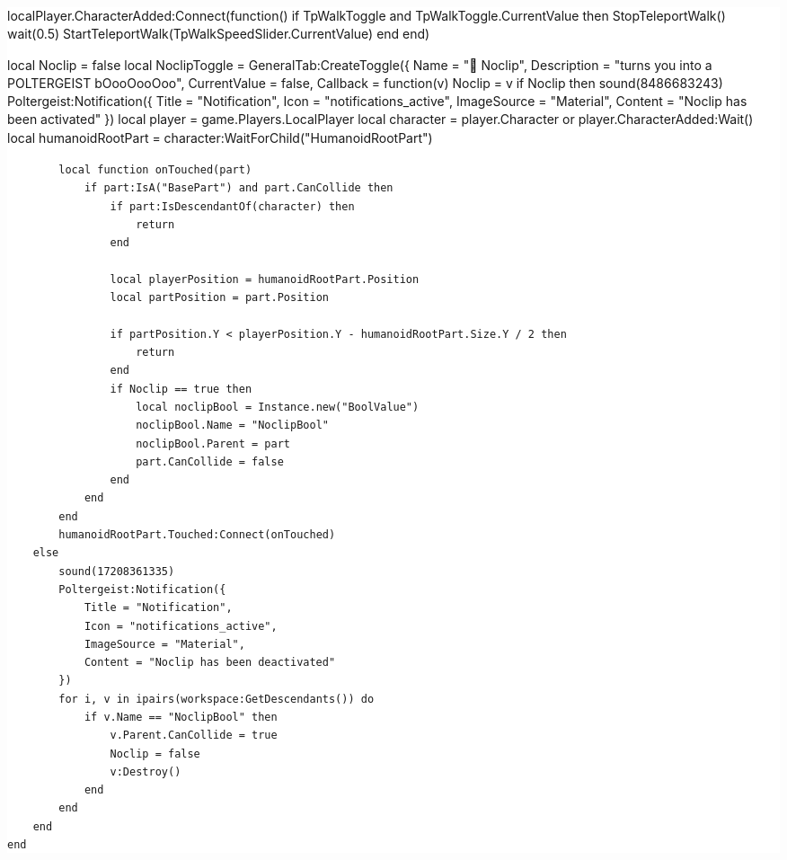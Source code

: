 localPlayer.CharacterAdded:Connect(function()
    if TpWalkToggle and TpWalkToggle.CurrentValue then
        StopTeleportWalk()
        wait(0.5)
        StartTeleportWalk(TpWalkSpeedSlider.CurrentValue)
    end
end)

local Noclip = false
local NoclipToggle = GeneralTab:CreateToggle({
    Name = "👻 Noclip",
    Description = "turns you into a POLTERGEIST bOooOooOoo",
    CurrentValue = false,
    Callback = function(v)
        Noclip = v
        if Noclip then
            sound(8486683243)
            Poltergeist:Notification({ 
                Title = "Notification",
                Icon = "notifications_active",
                ImageSource = "Material",
                Content = "Noclip has been activated"
            })
            local player = game.Players.LocalPlayer
            local character = player.Character or player.CharacterAdded:Wait()
            local humanoidRootPart = character:WaitForChild("HumanoidRootPart")

            local function onTouched(part)
                if part:IsA("BasePart") and part.CanCollide then
                    if part:IsDescendantOf(character) then
                        return
                    end

                    local playerPosition = humanoidRootPart.Position
                    local partPosition = part.Position

                    if partPosition.Y < playerPosition.Y - humanoidRootPart.Size.Y / 2 then
                        return
                    end
                    if Noclip == true then
                        local noclipBool = Instance.new("BoolValue")
                        noclipBool.Name = "NoclipBool"
                        noclipBool.Parent = part
                        part.CanCollide = false
                    end
                end
            end
            humanoidRootPart.Touched:Connect(onTouched)
        else
            sound(17208361335)
            Poltergeist:Notification({ 
                Title = "Notification",
                Icon = "notifications_active",
                ImageSource = "Material",
                Content = "Noclip has been deactivated"
            })
            for i, v in ipairs(workspace:GetDescendants()) do
                if v.Name == "NoclipBool" then
                    v.Parent.CanCollide = true
                    Noclip = false
                    v:Destroy() 
                end
            end
        end
    end